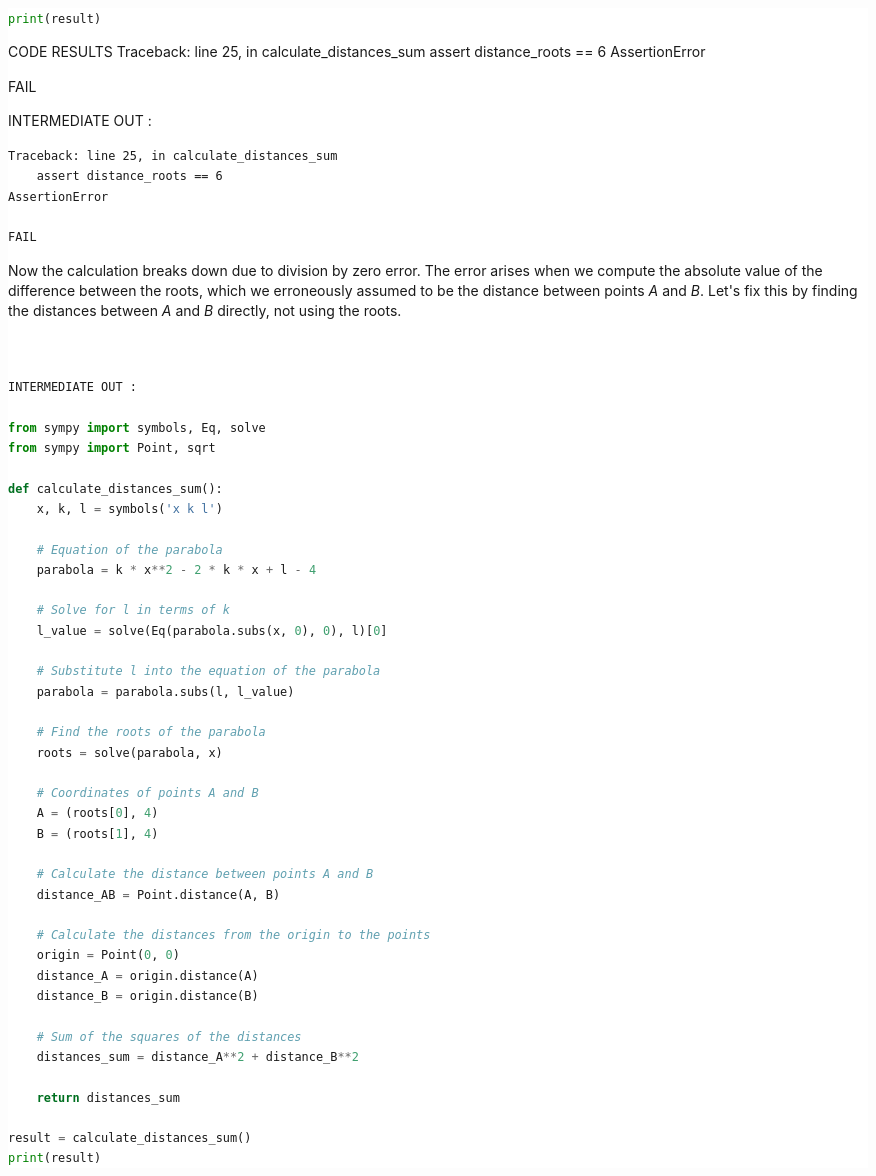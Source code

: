 ```python
print(result)
```

CODE RESULTS Traceback: line 25, in calculate_distances_sum
    assert distance_roots == 6
AssertionError

FAIL


INTERMEDIATE OUT :
```output
Traceback: line 25, in calculate_distances_sum
    assert distance_roots == 6
AssertionError

FAIL

```
Now the calculation breaks down due to division by zero error. The error arises when we compute the absolute value of the difference between the roots, which we erroneously assumed to be the distance between points $A$ and $B$. Let's fix this by finding the distances between $A$ and $B$ directly, not using the roots.

```python


INTERMEDIATE OUT :

from sympy import symbols, Eq, solve
from sympy import Point, sqrt

def calculate_distances_sum():
    x, k, l = symbols('x k l')
    
    # Equation of the parabola
    parabola = k * x**2 - 2 * k * x + l - 4
    
    # Solve for l in terms of k
    l_value = solve(Eq(parabola.subs(x, 0), 0), l)[0]
    
    # Substitute l into the equation of the parabola
    parabola = parabola.subs(l, l_value)
    
    # Find the roots of the parabola
    roots = solve(parabola, x)

    # Coordinates of points A and B
    A = (roots[0], 4)
    B = (roots[1], 4)

    # Calculate the distance between points A and B
    distance_AB = Point.distance(A, B)

    # Calculate the distances from the origin to the points
    origin = Point(0, 0)
    distance_A = origin.distance(A)
    distance_B = origin.distance(B)

    # Sum of the squares of the distances
    distances_sum = distance_A**2 + distance_B**2

    return distances_sum

result = calculate_distances_sum()
print(result)
```